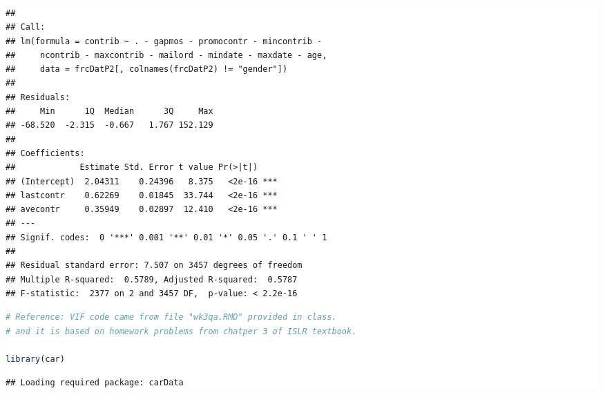     ## 
    ## Call:
    ## lm(formula = contrib ~ . - gapmos - promocontr - mincontrib - 
    ##     ncontrib - maxcontrib - mailord - mindate - maxdate - age, 
    ##     data = frcDatP2[, colnames(frcDatP2) != "gender"])
    ## 
    ## Residuals:
    ##     Min      1Q  Median      3Q     Max 
    ## -68.520  -2.315  -0.667   1.767 152.129 
    ## 
    ## Coefficients:
    ##             Estimate Std. Error t value Pr(>|t|)    
    ## (Intercept)  2.04311    0.24396   8.375   <2e-16 ***
    ## lastcontr    0.62269    0.01845  33.744   <2e-16 ***
    ## avecontr     0.35949    0.02897  12.410   <2e-16 ***
    ## ---
    ## Signif. codes:  0 '***' 0.001 '**' 0.01 '*' 0.05 '.' 0.1 ' ' 1
    ## 
    ## Residual standard error: 7.507 on 3457 degrees of freedom
    ## Multiple R-squared:  0.5789, Adjusted R-squared:  0.5787 
    ## F-statistic:  2377 on 2 and 3457 DF,  p-value: < 2.2e-16

``` r
# Reference: VIF code came from file "wk3qa.RMD" provided in class.
# and it is based on homework problems from chatper 3 of ISLR textbook.

library(car)
```

    ## Loading required package: carData
